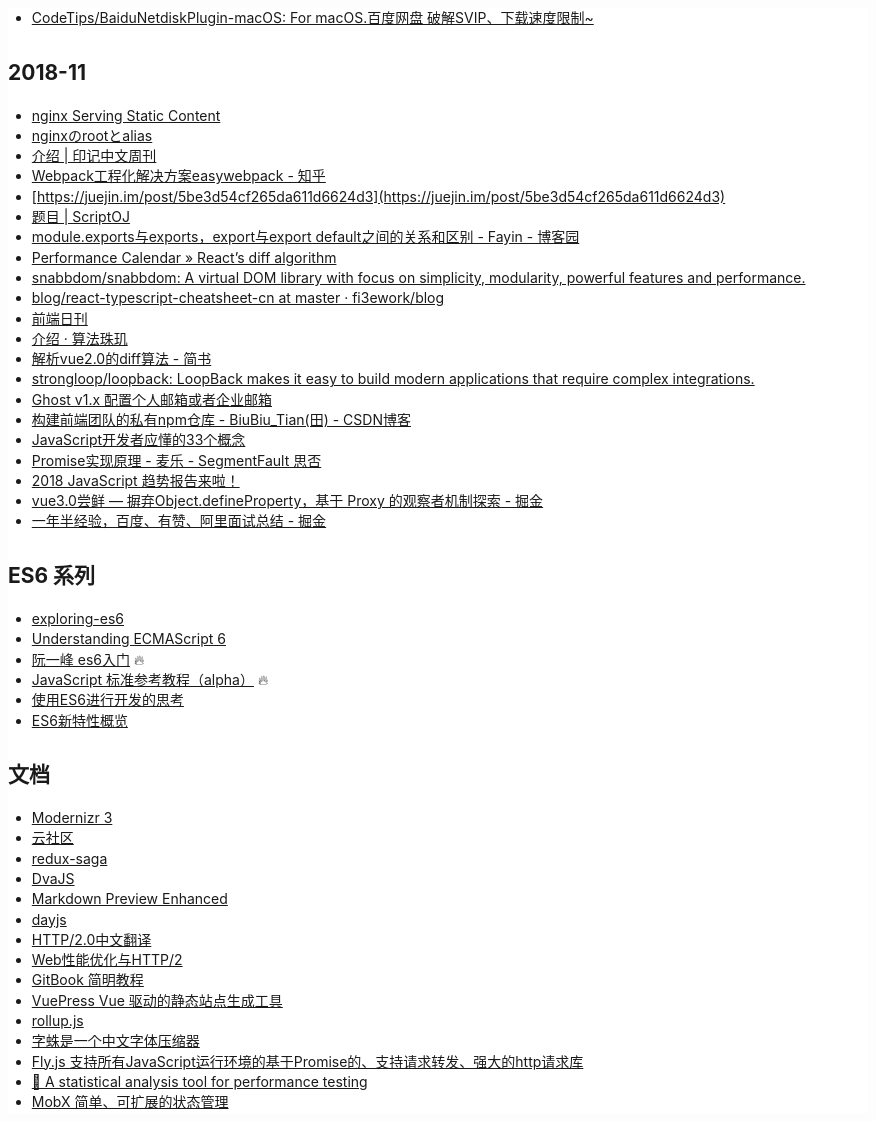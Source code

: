 * [CodeTips/BaiduNetdiskPlugin-macOS: For macOS.百度网盘 破解SVIP、下载速度限制~](https://github.com/CodeTips/BaiduNetdiskPlugin-macOS) 

## 2018-11

* [nginx Serving Static Content](https://docs.nginx.com/nginx/admin-guide/web-server/reverse-proxy/)
* [nginxのrootとalias](https://kinjouj.github.io/2013/01/nginx-root-alias.html)
* [介绍 | 印记中文周刊](https://weekly.docschina.org/javascript/) 
* [Webpack工程化解决方案easywebpack - 知乎](https://zhuanlan.zhihu.com/p/28322014) 
* [https://juejin.im/post/5be3d54cf265da611d6624d3](https://juejin.im/post/5be3d54cf265da611d6624d3) 
* [题目 | ScriptOJ](http://scriptoj.mangojuice.top/problems?tag=all) 
* [module.exports与exports，export与export default之间的关系和区别 - Fayin - 博客园](http://www.cnblogs.com/fayin/p/6831071.html) 
* [Performance Calendar » React’s diff algorithm](https://calendar.perfplanet.com/2013/diff/) 
* [snabbdom/snabbdom: A virtual DOM library with focus on simplicity, modularity, powerful features and performance.](https://github.com/snabbdom/snabbdom) 
* [blog/react-typescript-cheatsheet-cn at master · fi3ework/blog](https://github.com/fi3ework/blog/tree/master/react-typescript-cheatsheet-cn) 
* [前端日刊](https://mp.weixin.qq.com/s/cHbA8eRYQ8rKjZoIgPGPqQ) 
* [介绍 · 算法珠玑](https://soulmachine.gitbooks.io/algorithm-essentials/content/java/) 
* [解析vue2.0的diff算法 - 简书](https://www.jianshu.com/p/22f82cc60285) 
* [strongloop/loopback: LoopBack makes it easy to build modern applications that require complex integrations.](https://github.com/strongloop/loopback) 
* [Ghost v1.x 配置个人邮箱或者企业邮箱](https://blog.imzhengfei.com/ghost-v1-x-pei-zhi-ge-ren-you-xiang-huo-zhe-qi-ye-you-xiang/) 
* [构建前端团队的私有npm仓库 - BiuBiu_Tian(田) - CSDN博客](https://blog.csdn.net/y491887095/article/details/80247142) 
* [JavaScript开发者应懂的33个概念 ](https://github.com/stephentian/33-js-concepts)
* [Promise实现原理 - 麦乐 - SegmentFault 思否](https://segmentfault.com/a/1190000013396601)
* [2018 JavaScript 趋势报告来啦！](https://mp.weixin.qq.com/s/exAKbJ9Nc4HpisOFhcxFGg)
* [vue3.0尝鲜 — 摒弃Object.defineProperty，基于 Proxy 的观察者机制探索 - 掘金](https://juejin.im/post/5bf3e632e51d452baa5f7375)
* [一年半经验，百度、有赞、阿里面试总结 - 掘金](https://juejin.im/post/5befeb5051882511a8527dbe)

## ES6 系列

* [exploring-es6](https://github.com/es6-org/exploring-es6)
* [Understanding ECMAScript 6](https://github.com/lenville/understandinges6)
* [阮一峰 es6入门](http://es6.ruanyifeng.com/) :fire:
* [JavaScript 标准参考教程（alpha）](http://javascript.ruanyifeng.com/) :fire:
* [使用ES6进行开发的思考](http://efe.baidu.com/blog/es6-develop-overview/?qq-pf-to=pcqq.group)
* [ES6新特性概览](http://www.cnblogs.com/Wayou/p/es6_new_features.html)

## 文档

* [Modernizr 3](http://modernizr.cn/docs/#installing)
* [云社区](https://cloud.tencent.com/developer/doc/1078)
* [redux-saga](https://redux-saga-in-chinese.js.org/)
* [DvaJS](https://dvajs.com/guide/)
* [Markdown Preview Enhanced](https://shd101wyy.github.io/markdown-preview-enhanced/#/zh-cn/)
* [dayjs](https://github.com/iamkun/dayjs)
* [HTTP/2.0中文翻译](https://yuedu.baidu.com/ebook/478d1a62376baf1ffc4fad99?pn=1)
* [Web性能优化与HTTP/2](https://www.kancloud.cn/digest/web-performance-http2/74816)
* [GitBook 简明教程](http://www.chengweiyang.cn/gitbook/basic-usage/README.html)
* [VuePress Vue 驱动的静态站点生成工具](https://vuepress.docschina.org/)
* [rollup.js](https://www.rollupjs.com/guide/zh)
* [字蛛是一个中文字体压缩器](http://font-spider.org/)
* [Fly.js 支持所有JavaScript运行环境的基于Promise的、支持请求转发、强大的http请求库](https://wendux.github.io/dist/#/doc/flyio/readme)
* [🚀 A statistical analysis tool for performance testing](https://github.com/pod4g/hiper)
* [MobX 简单、可扩展的状态管理](https://cn.mobx.js.org/)